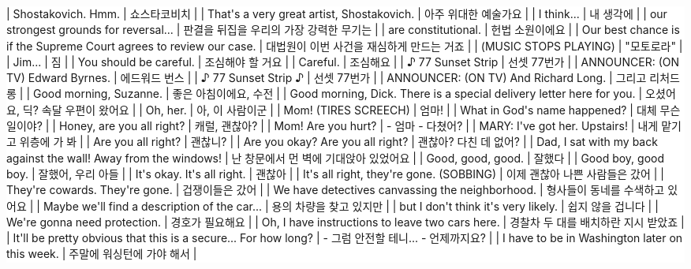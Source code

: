 | Shostakovich. Hmm.                                           | 쇼스타코비치                                             |
| That's a very great artist, Shostakovich.                    | 아주 위대한 예술가요                                     |
| I think...                                                   | 내 생각에                                                |
| our strongest grounds for reversal...                        | 판결을 뒤집을 우리의 가장 강력한 무기는                  |
| are constitutional.                                          | 헌법 소원이에요                                          |
| Our best chance is if the Supreme Court agrees to review our case. | 대법원이 이번 사건을 재심하게 만드는 거죠                |
| (MUSIC STOPS PLAYING)                                        | "모토로라"                                               |
| Jim...                                                       | 짐                                                       |
| You should be careful.                                       | 조심해야 할 거요                                         |
| Careful.                                                     | 조심해요                                                 |
| ♪ 77 Sunset Strip                                            | 선셋 77번가                                              |
| ANNOUNCER: (ON TV) Edward Byrnes.                            | 에드워드 번스                                            |
| ♪ 77 Sunset Strip ♪                                          | 선셋 77번가                                              |
| ANNOUNCER: (ON TV) And Richard Long.                         | 그리고 리처드 롱                                         |
| Good morning, Suzanne.                                       | 좋은 아침이에요, 수전                                    |
| Good morning, Dick. There is a special delivery letter here for you. | 오셨어요, 딕? 속달 우편이 왔어요                         |
| Oh, her.                                                     | 아, 이 사람이군                                          |
| Mom! (TIRES SCREECH)                                         | 엄마!                                                    |
| What in God's name happened?                                 | 대체 무슨 일이야?                                        |
| Honey, are you all right?                                    | 캐럴, 괜찮아?                                            |
| Mom! Are you hurt?                                           | - 엄마 - 다쳤어?                                         |
| MARY: I've got her. Upstairs!                                | 내게 맡기고 위층에 가 봐                                 |
| Are you all right?                                           | 괜찮니?                                                  |
| Are you okay? Are you all right?                             | 괜찮아? 다친 데 없어?                                    |
| Dad, I sat with my back against the wall! Away from the windows! | 난 창문에서 먼 벽에 기대앉아 있었어요                    |
| Good, good, good.                                            | 잘했다                                                   |
| Good boy, good boy.                                          | 잘했어, 우리 아들                                        |
| It's okay. It's all right.                                   | 괜찮아                                                   |
| It's all right, they're gone. (SOBBING)                      | 이제 괜찮아 나쁜 사람들은 갔어                           |
| They're cowards. They're gone.                               | 겁쟁이들은 갔어                                          |
| We have detectives canvassing the neighborhood.              | 형사들이 동네를 수색하고 있어요                          |
| Maybe we'll find a description of the car...                 | 용의 차량을 찾고 있지만                                  |
| but I don't think it's very likely.                          | 쉽지 않을 겁니다                                         |
| We're gonna need protection.                                 | 경호가 필요해요                                          |
| Oh, I have instructions to leave two cars here.              | 경찰차 두 대를 배치하란 지시 받았죠                      |
| It'll be pretty obvious that this is a secure... For how long? | - 그럼 안전할 테니... - 언제까지요?                      |
| I have to be in Washington later on this week.               | 주말에 워싱턴에 가야 해서                                |